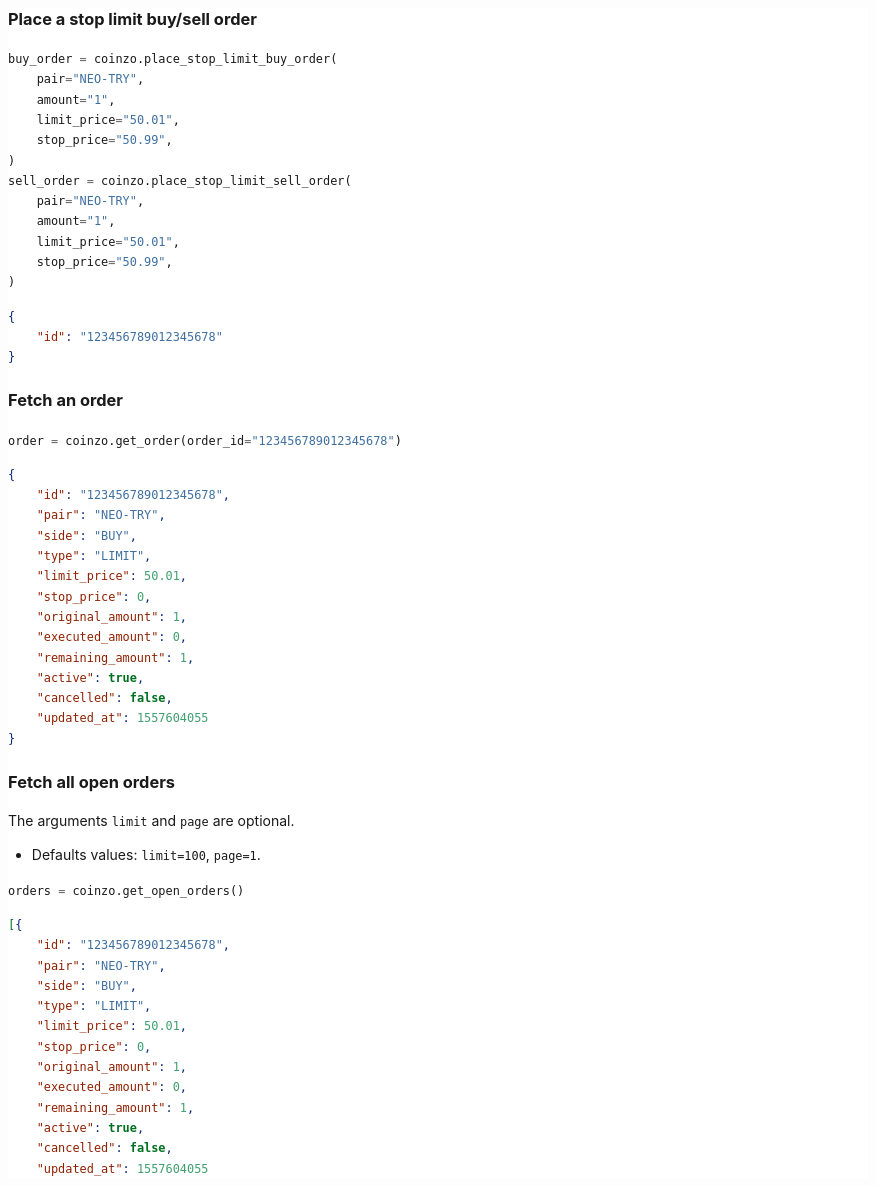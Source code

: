 ```json
```

### Place a stop limit buy/sell order
```python
buy_order = coinzo.place_stop_limit_buy_order(
    pair="NEO-TRY",
    amount="1",
    limit_price="50.01",
    stop_price="50.99",
)
sell_order = coinzo.place_stop_limit_sell_order(
    pair="NEO-TRY",
    amount="1",
    limit_price="50.01",
    stop_price="50.99",
)
```
```json
{
    "id": "123456789012345678"
}
```

### Fetch an order
```python
order = coinzo.get_order(order_id="123456789012345678")
```
```json
{
    "id": "123456789012345678",
    "pair": "NEO-TRY",
    "side": "BUY",
    "type": "LIMIT",
    "limit_price": 50.01,
    "stop_price": 0,
    "original_amount": 1,
    "executed_amount": 0,
    "remaining_amount": 1,
    "active": true,
    "cancelled": false,
    "updated_at": 1557604055
}
```

### Fetch all open orders
The arguments `limit` and `page` are optional.
* Defaults values: `limit=100`, `page=1`.

```python
orders = coinzo.get_open_orders()
```
```json
[{
    "id": "123456789012345678",
    "pair": "NEO-TRY",
    "side": "BUY",
    "type": "LIMIT",
    "limit_price": 50.01,
    "stop_price": 0,
    "original_amount": 1,
    "executed_amount": 0,
    "remaining_amount": 1,
    "active": true,
    "cancelled": false,
    "updated_at": 1557604055
```